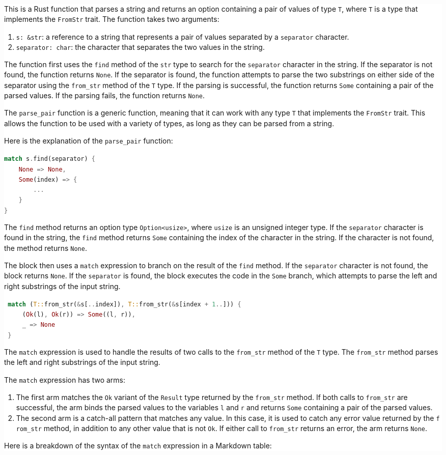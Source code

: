    This is a Rust function that parses a string and returns an option containing a pair of values of type `T`, where `T` is a type that implements the `FromStr` trait. The function takes two arguments:

   1. `s: &str`: a reference to a string that represents a pair of values separated by a `separator` character.
   1. `separator: char`: the character that separates the two values in the string.

   The function first uses the `find` method of the `str` type to search for the `separator` character in the string. If the separator is not found, the function returns `None`. If the separator is found, the function attempts to parse the two substrings on either side of the separator using the `from_str` method of the `T` type. If the parsing is successful, the function returns `Some` containing a pair of the parsed values. If the parsing fails, the function returns `None`.

   The `parse_pair` function is a generic function, meaning that it can work with any type `T` that implements the `FromStr` trait. This allows the function to be used with a variety of types, as long as they can be parsed from a string.

   Here is the explanation of the `parse_pair` function:

   ```rust
   match s.find(separator) {
       None => None,
       Some(index) => {
           ...
       }
   }
   ```

   The `find` method returns an option type `Option<usize>`, where `usize` is an unsigned integer type. If the `separator` character is found in the string, the `find` method returns `Some` containing the index of the character in the string. If the character is not found, the method returns `None`.

   The block then uses a `match` expression to branch on the result of the `find` method. If the `separator` character is not found, the block returns `None`. If the `separator` is found, the block executes the code in the `Some` branch, which attempts to parse the left and right substrings of the input string.

   ```rust
    match (T::from_str(&s[..index]), T::from_str(&s[index + 1..])) {
        (Ok(l), Ok(r)) => Some((l, r)),
        _ => None
    }
   ```

   The `match` expression is used to handle the results of two calls to the `from_str` method of the `T` type. The `from_str` method parses the left and right substrings of the input string.

   The `match` expression has two arms:

   1. The first arm matches the `Ok` variant of the `Result` type returned by the `from_str` method. If both calls to `from_str` are successful, the arm binds the parsed values to the variables `l` and `r` and returns `Some` containing a pair of the parsed values.
   2. The second arm is a catch-all pattern that matches any value. In this case, it is used to catch any error value returned by the `from_str` method, in addition to any other value that is not `Ok`. If either call to `from_str` returns an error, the arm returns `None`.

   Here is a breakdown of the syntax of the `match` expression in a Markdown table:
